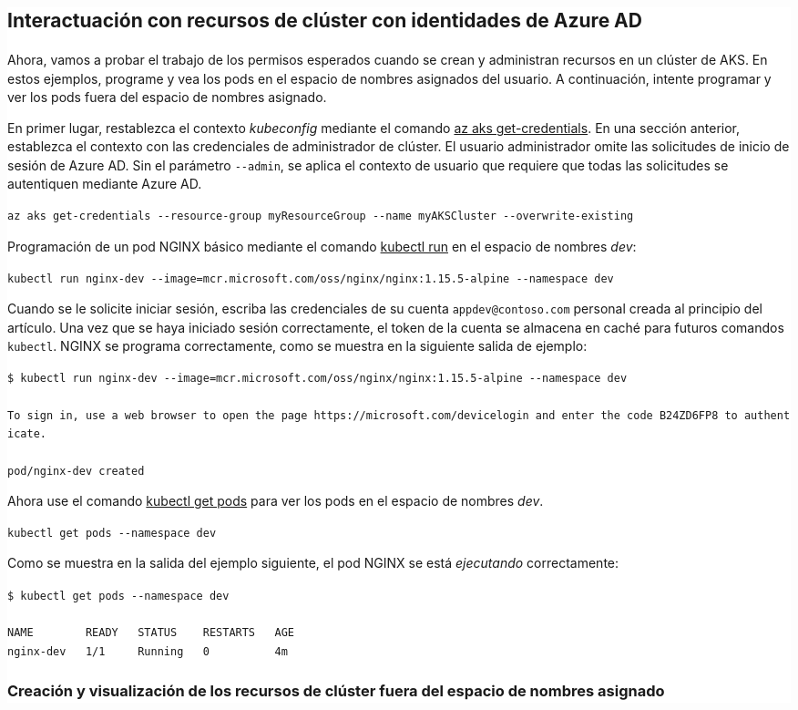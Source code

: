 ## <a name="interact-with-cluster-resources-using-azure-ad-identities"></a>Interactuación con recursos de clúster con identidades de Azure AD

Ahora, vamos a probar el trabajo de los permisos esperados cuando se crean y administran recursos en un clúster de AKS. En estos ejemplos, programe y vea los pods en el espacio de nombres asignados del usuario. A continuación, intente programar y ver los pods fuera del espacio de nombres asignado.

En primer lugar, restablezca el contexto *kubeconfig* mediante el comando [az aks get-credentials][az-aks-get-credentials]. En una sección anterior, establezca el contexto con las credenciales de administrador de clúster. El usuario administrador omite las solicitudes de inicio de sesión de Azure AD. Sin el parámetro `--admin`, se aplica el contexto de usuario que requiere que todas las solicitudes se autentiquen mediante Azure AD.

```azurecli-interactive
az aks get-credentials --resource-group myResourceGroup --name myAKSCluster --overwrite-existing
```

Programación de un pod NGINX básico mediante el comando [kubectl run][kubectl-run] en el espacio de nombres *dev*:

```console
kubectl run nginx-dev --image=mcr.microsoft.com/oss/nginx/nginx:1.15.5-alpine --namespace dev
```

Cuando se le solicite iniciar sesión, escriba las credenciales de su cuenta `appdev@contoso.com` personal creada al principio del artículo. Una vez que se haya iniciado sesión correctamente, el token de la cuenta se almacena en caché para futuros comandos `kubectl`. NGINX se programa correctamente, como se muestra en la siguiente salida de ejemplo:

```console
$ kubectl run nginx-dev --image=mcr.microsoft.com/oss/nginx/nginx:1.15.5-alpine --namespace dev

To sign in, use a web browser to open the page https://microsoft.com/devicelogin and enter the code B24ZD6FP8 to authenticate.

pod/nginx-dev created
```

Ahora use el comando [kubectl get pods][kubectl-get] para ver los pods en el espacio de nombres *dev*.

```console
kubectl get pods --namespace dev
```

Como se muestra en la salida del ejemplo siguiente, el pod NGINX se está *ejecutando* correctamente:

```console
$ kubectl get pods --namespace dev

NAME        READY   STATUS    RESTARTS   AGE
nginx-dev   1/1     Running   0          4m
```

### <a name="create-and-view-cluster-resources-outside-of-the-assigned-namespace"></a>Creación y visualización de los recursos de clúster fuera del espacio de nombres asignado


[kubectl-create]: https://kubernetes.io/docs/reference/generated/kubectl/kubectl-commands#create
[kubectl-apply]: https://kubernetes.io/docs/reference/generated/kubectl/kubectl-commands#apply
[kubectl-get]: https://kubernetes.io/docs/reference/generated/kubectl/kubectl-commands#get
[kubectl-run]: https://kubernetes.io/docs/reference/generated/kubectl/kubectl-commands#run
[az-aks-get-credentials]: /cli/azure/aks#az_aks_get_credentials
[install-azure-cli]: /cli/azure/install-azure-cli
[azure-ad-aks-cli]: managed-aad.md
[az-aks-show]: /cli/azure/aks#az_aks_show
[az-ad-group-create]: /cli/azure/ad/group#az_ad_group_create
[az-role-assignment-create]: /cli/azure/role/assignment#az_role_assignment_create
[az-ad-user-create]: /cli/azure/ad/user#az_ad_user_create
[az-ad-group-member-add]: /cli/azure/ad/group/member#az_ad_group_member_add
[az-ad-group-show]: /cli/azure/ad/group#az_ad_group_show
[rbac-authorization]: concepts-identity.md#kubernetes-rbac
[operator-best-practices-identity]: operator-best-practices-identity.md